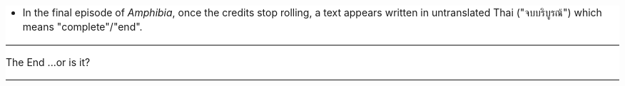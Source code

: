 -   In the final episode of _Amphibia_, once the credits stop rolling, a text appears written in untranslated Thai ("จบบริบูรณ้") which means "complete"/"end".

___

The End ...or is it?

___